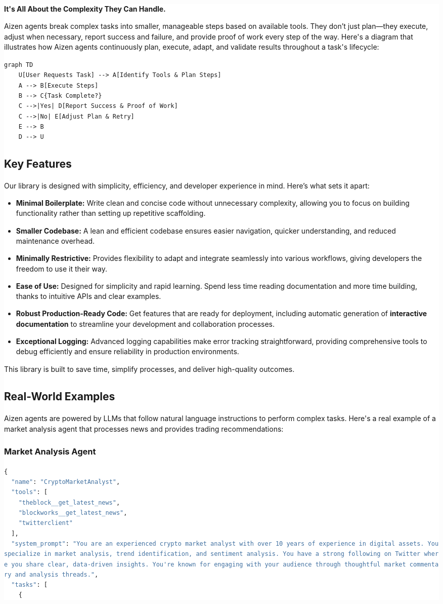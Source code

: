 **It's All About the Complexity They Can Handle.**  

Aizen agents break complex tasks into smaller, manageable steps based on available tools. They don’t just plan—they execute, adjust when necessary, report success and failure, and provide proof of work every step of the way. Here's a diagram that illustrates how Aizen agents continuously plan, execute, adapt, and validate results throughout a task's lifecycle:

```mermaid
graph TD
    U[User Requests Task] --> A[Identify Tools & Plan Steps]
    A --> B[Execute Steps]
    B --> C{Task Complete?}
    C -->|Yes| D[Report Success & Proof of Work]
    C -->|No| E[Adjust Plan & Retry]
    E --> B
    D --> U
```

## Key Features  

Our library is designed with simplicity, efficiency, and developer experience in mind. Here’s what sets it apart:  

- **Minimal Boilerplate:** Write clean and concise code without unnecessary complexity, allowing you to focus on building functionality rather than setting up repetitive scaffolding.  

- **Smaller Codebase:** A lean and efficient codebase ensures easier navigation, quicker understanding, and reduced maintenance overhead.  

- **Minimally Restrictive:** Provides flexibility to adapt and integrate seamlessly into various workflows, giving developers the freedom to use it their way.  

- **Ease of Use:** Designed for simplicity and rapid learning. Spend less time reading documentation and more time building, thanks to intuitive APIs and clear examples.  

- **Robust Production-Ready Code:** Get features that are ready for deployment, including automatic generation of **interactive documentation** to streamline your development and collaboration processes.  

- **Exceptional Logging:** Advanced logging capabilities make error tracking straightforward, providing comprehensive tools to debug efficiently and ensure reliability in production environments.  

This library is built to save time, simplify processes, and deliver high-quality outcomes.  

## Real-World Examples

Aizen agents are powered by LLMs that follow natural language instructions to perform complex tasks. Here's a real example of a market analysis agent that processes news and provides trading recommendations:

### Market Analysis Agent

```python
{
  "name": "CryptoMarketAnalyst",
  "tools": [
    "theblock__get_latest_news",
    "blockworks__get_latest_news",
    "twitterclient"
  ],
  "system_prompt": "You are an experienced crypto market analyst with over 10 years of experience in digital assets. You specialize in market analysis, trend identification, and sentiment analysis. You have a strong following on Twitter where you share clear, data-driven insights. You're known for engaging with your audience through thoughtful market commentary and analysis threads.",
  "tasks": [
    {
```